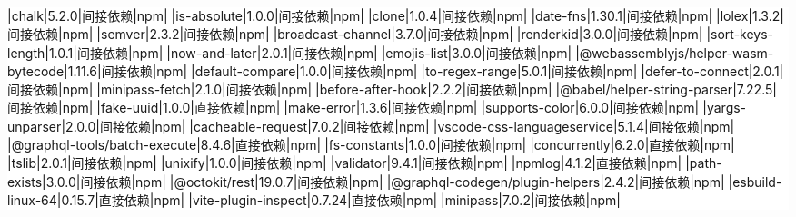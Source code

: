 |chalk|5.2.0|间接依赖|npm|
|is-absolute|1.0.0|间接依赖|npm|
|clone|1.0.4|间接依赖|npm|
|date-fns|1.30.1|间接依赖|npm|
|lolex|1.3.2|间接依赖|npm|
|semver|2.3.2|间接依赖|npm|
|broadcast-channel|3.7.0|间接依赖|npm|
|renderkid|3.0.0|间接依赖|npm|
|sort-keys-length|1.0.1|间接依赖|npm|
|now-and-later|2.0.1|间接依赖|npm|
|emojis-list|3.0.0|间接依赖|npm|
|@webassemblyjs/helper-wasm-bytecode|1.11.6|间接依赖|npm|
|default-compare|1.0.0|间接依赖|npm|
|to-regex-range|5.0.1|间接依赖|npm|
|defer-to-connect|2.0.1|间接依赖|npm|
|minipass-fetch|2.1.0|间接依赖|npm|
|before-after-hook|2.2.2|间接依赖|npm|
|@babel/helper-string-parser|7.22.5|间接依赖|npm|
|fake-uuid|1.0.0|直接依赖|npm|
|make-error|1.3.6|间接依赖|npm|
|supports-color|6.0.0|间接依赖|npm|
|yargs-unparser|2.0.0|间接依赖|npm|
|cacheable-request|7.0.2|间接依赖|npm|
|vscode-css-languageservice|5.1.4|间接依赖|npm|
|@graphql-tools/batch-execute|8.4.6|直接依赖|npm|
|fs-constants|1.0.0|间接依赖|npm|
|concurrently|6.2.0|直接依赖|npm|
|tslib|2.0.1|间接依赖|npm|
|unixify|1.0.0|间接依赖|npm|
|validator|9.4.1|间接依赖|npm|
|npmlog|4.1.2|直接依赖|npm|
|path-exists|3.0.0|间接依赖|npm|
|@octokit/rest|19.0.7|间接依赖|npm|
|@graphql-codegen/plugin-helpers|2.4.2|间接依赖|npm|
|esbuild-linux-64|0.15.7|直接依赖|npm|
|vite-plugin-inspect|0.7.24|直接依赖|npm|
|minipass|7.0.2|间接依赖|npm|